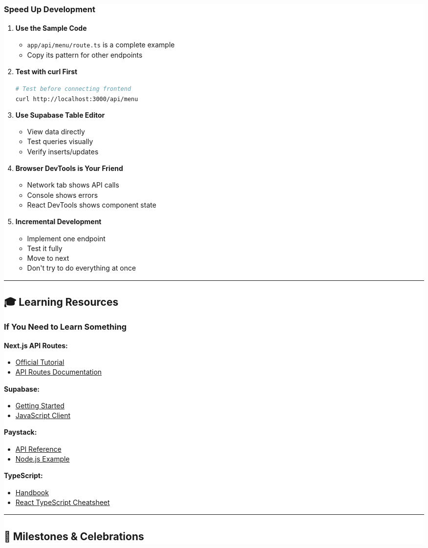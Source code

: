 ### Speed Up Development

1. **Use the Sample Code**
   - `app/api/menu/route.ts` is a complete example
   - Copy its pattern for other endpoints

2. **Test with curl First**
   ```bash
   # Test before connecting frontend
   curl http://localhost:3000/api/menu
   ```

3. **Use Supabase Table Editor**
   - View data directly
   - Test queries visually
   - Verify inserts/updates

4. **Browser DevTools is Your Friend**
   - Network tab shows API calls
   - Console shows errors
   - React DevTools shows component state

5. **Incremental Development**
   - Implement one endpoint
   - Test it fully
   - Move to next
   - Don't try to do everything at once

---

## 🎓 Learning Resources

### If You Need to Learn Something

**Next.js API Routes:**
- [Official Tutorial](https://nextjs.org/learn/dashboard-app/fetching-data)
- [API Routes Documentation](https://nextjs.org/docs/app/building-your-application/routing/route-handlers)

**Supabase:**
- [Getting Started](https://supabase.com/docs/guides/getting-started)
- [JavaScript Client](https://supabase.com/docs/reference/javascript/introduction)

**Paystack:**
- [API Reference](https://paystack.com/docs/api)
- [Node.js Example](https://paystack.com/docs/api#checkout)

**TypeScript:**
- [Handbook](https://www.typescriptlang.org/docs/handbook/intro.html)
- [React TypeScript Cheatsheet](https://react-typescript-cheatsheet.netlify.app/)

---

## 🎯 Milestones & Celebrations
